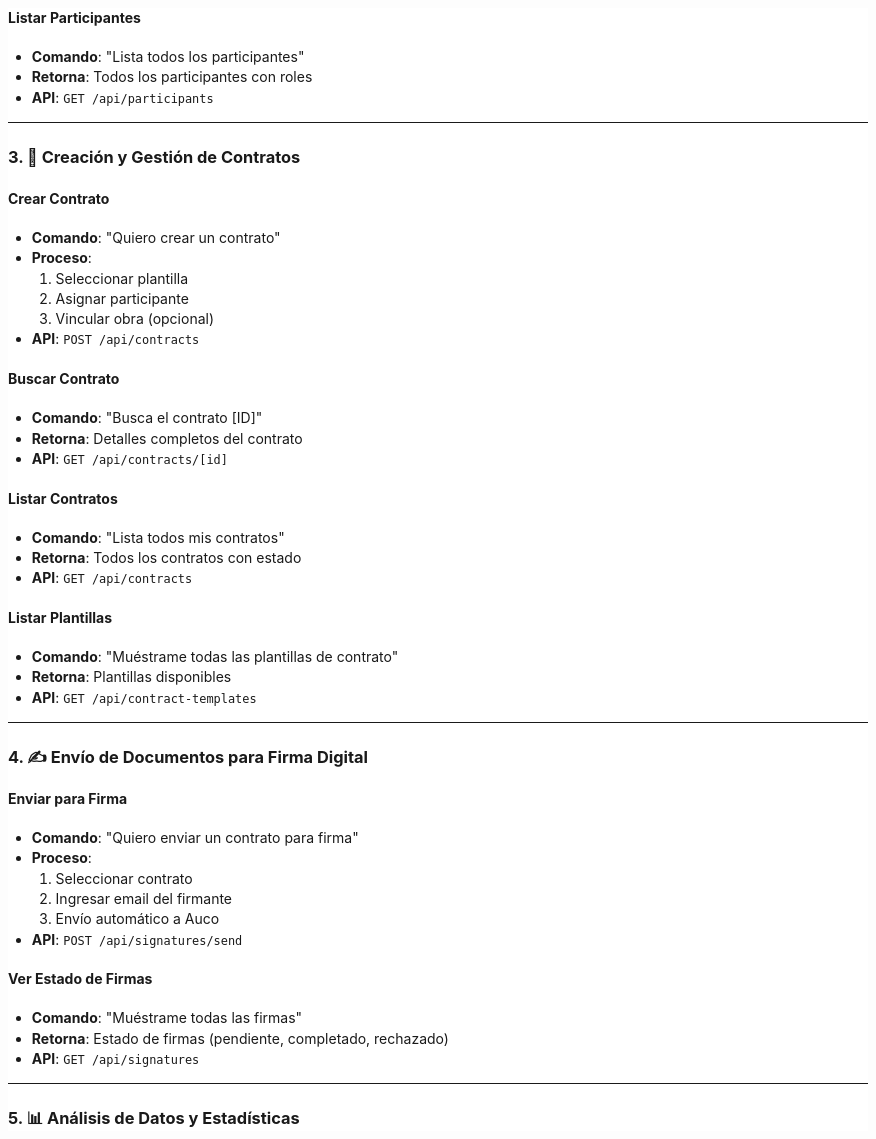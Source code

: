 #### Listar Participantes
- **Comando**: "Lista todos los participantes"
- **Retorna**: Todos los participantes con roles
- **API**: `GET /api/participants`

---

### 3. 📄 **Creación y Gestión de Contratos**

#### Crear Contrato
- **Comando**: "Quiero crear un contrato"
- **Proceso**:
  1. Seleccionar plantilla
  2. Asignar participante
  3. Vincular obra (opcional)
- **API**: `POST /api/contracts`

#### Buscar Contrato
- **Comando**: "Busca el contrato [ID]"
- **Retorna**: Detalles completos del contrato
- **API**: `GET /api/contracts/[id]`

#### Listar Contratos
- **Comando**: "Lista todos mis contratos"
- **Retorna**: Todos los contratos con estado
- **API**: `GET /api/contracts`

#### Listar Plantillas
- **Comando**: "Muéstrame todas las plantillas de contrato"
- **Retorna**: Plantillas disponibles
- **API**: `GET /api/contract-templates`

---

### 4. ✍️ **Envío de Documentos para Firma Digital**

#### Enviar para Firma
- **Comando**: "Quiero enviar un contrato para firma"
- **Proceso**:
  1. Seleccionar contrato
  2. Ingresar email del firmante
  3. Envío automático a Auco
- **API**: `POST /api/signatures/send`

#### Ver Estado de Firmas
- **Comando**: "Muéstrame todas las firmas"
- **Retorna**: Estado de firmas (pendiente, completado, rechazado)
- **API**: `GET /api/signatures`

---

### 5. 📊 **Análisis de Datos y Estadísticas**
